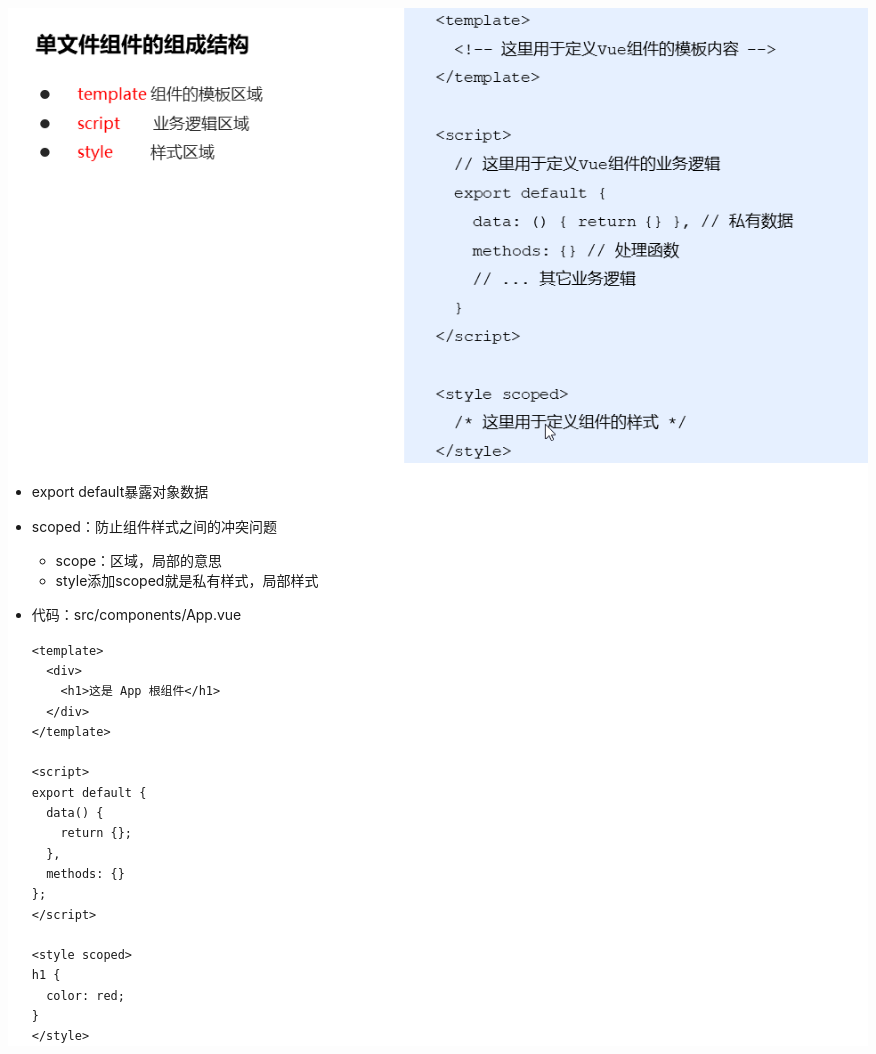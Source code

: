   ![](img/组件用法.png)

  - export default暴露对象数据
  - scoped：防止组件样式之间的冲突问题
    - scope：区域，局部的意思
    - style添加scoped就是私有样式，局部样式

- 代码：src/components/App.vue

  ```vue
  <template>
    <div>
      <h1>这是 App 根组件</h1>
    </div>
  </template>
  
  <script>
  export default {
    data() {
      return {};
    },
    methods: {}
  };
  </script>
  
  <style scoped>
  h1 {
    color: red;
  }
  </style>
  ```
